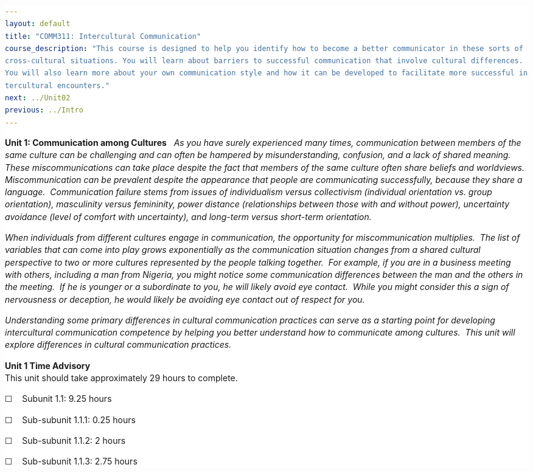 ```yaml
---
layout: default
title: "COMM311: Intercultural Communication"
course_description: "This course is designed to help you identify how to become a better communicator in these sorts of cross-cultural situations. You will learn about barriers to successful communication that involve cultural differences. You will also learn more about your own communication style and how it can be developed to facilitate more successful intercultural encounters."
next: ../Unit02
previous: ../Intro
---
```

**Unit 1: Communication among Cultures** <span id="1"></span> 
*As you have surely experienced many times, communication between
members of the same culture can be challenging and can often be hampered
by misunderstanding, confusion, and a lack of shared meaning.  These
miscommunications can take place despite the fact that members of the
same culture often share beliefs and worldviews.  Miscommunication can
be prevalent despite the appearance that people are communicating
successfully, because they share a language.  Communication failure
stems from issues of individualism versus collectivism (individual
orientation vs. group orientation), masculinity versus femininity, power
distance (relationships between those with and without power),
uncertainty avoidance (level of comfort with uncertainty), and long-term
versus short-term orientation.*  
  
 *When individuals from different cultures engage in communication, the
opportunity for miscommunication multiplies.  The list of variables that
can come into play grows exponentially as the communication situation
changes from a shared cultural perspective to two or more cultures
represented by the people talking together.  For example, if you are in
a business meeting with others, including a man from Nigeria, you might
notice some communication differences between the man and the others in
the meeting.  If he is younger or a subordinate to you, he will likely
avoid eye contact.  While you might consider this a sign of nervousness
or deception, he would likely be avoiding eye contact out of respect for
you.*  
  
 *Understanding some primary differences in cultural communication
practices can serve as a starting point for developing intercultural
communication competence by helping you better understand how to
communicate among cultures.  This unit will explore differences in
cultural communication practices.*

**Unit 1 Time Advisory**  
This unit should take approximately 29 hours to complete.  
  
 ☐    Subunit 1.1: 9.25 hours

  
 ☐    Sub-subunit 1.1.1: 0.25 hours  
  
 ☐    Sub-subunit 1.1.2: 2 hours  
  
 ☐    Sub-subunit 1.1.3: 2.75 hours  
  
